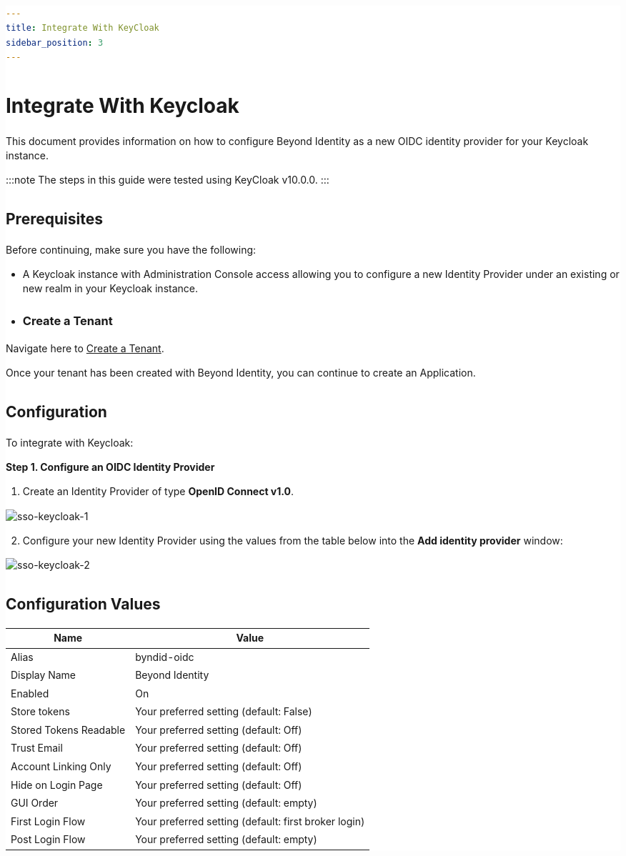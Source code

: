 ```yaml
---
title: Integrate With KeyCloak
sidebar_position: 3
---
```


# Integrate With Keycloak

This document provides information on how to configure Beyond Identity as a new OIDC identity provider for your Keycloak instance.

:::note
The steps in this guide were tested using KeyCloak v10.0.0.
:::

## Prerequisites
Before continuing, make sure you have the following:

* A Keycloak instance with Administration Console access allowing you to configure a new Identity Provider under an existing or new realm in your Keycloak instance.

* ### Create a Tenant
Navigate here to [Create a Tenant](https://www.beyondidentity.com/developers/signup).

Once your tenant has been created with Beyond Identity, you can continue to create an Application. 

## Configuration

To integrate with Keycloak:

**Step 1. Configure an OIDC Identity Provider**

1. Create an Identity Provider of type **OpenID Connect v1.0**. 

![sso-keycloak-1](/assets/sso-keycloak-1.png)

2. Configure your new Identity Provider using the values from the table below into the **Add identity provider** window:

![sso-keycloak-2](/assets/sso-keycloak-2.png)

## Configuration Values

| Name | Value |
|--- | --- |
| Alias | byndid-oidc | 
| Display Name | Beyond Identity |
| Enabled | On |
| Store tokens | Your preferred setting (default: False) |
| Stored Tokens Readable | Your preferred setting (default: Off) |
| Trust Email | Your preferred setting (default: Off) |
| Account Linking Only | Your preferred setting (default: Off) |
| Hide on Login Page | Your preferred setting (default: Off) |
| GUI Order | Your preferred setting (default: empty) |
| First Login Flow | Your preferred setting (default: first broker login) |
| Post Login Flow | Your preferred setting (default: empty) |